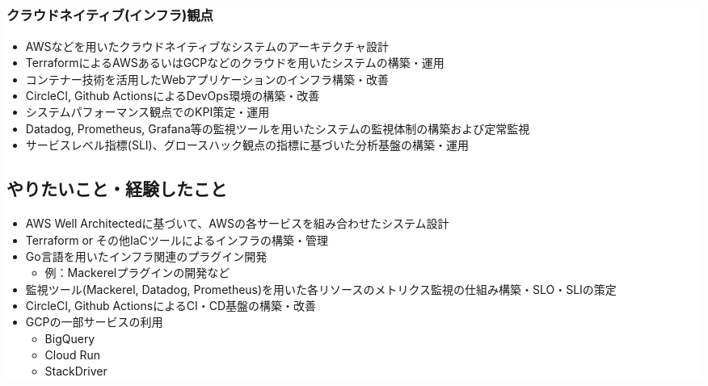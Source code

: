 ### クラウドネイティブ(インフラ)観点
- AWSなどを用いたクラウドネイティブなシステムのアーキテクチャ設計
- TerraformによるAWSあるいはGCPなどのクラウドを用いたシステムの構築・運用
- コンテナー技術を活用したWebアプリケーションのインフラ構築・改善
- CircleCI, Github ActionsによるDevOps環境の構築・改善
- システムパフォーマンス観点でのKPI策定・運用
- Datadog, Prometheus, Grafana等の監視ツールを用いたシステムの監視体制の構築および定常監視
- サービスレベル指標(SLI)、グロースハック観点の指標に基づいた分析基盤の構築・運用

## やりたいこと・経験したこと
- AWS Well Architectedに基づいて、AWSの各サービスを組み合わせたシステム設計
- Terraform or その他IaCツールによるインフラの構築・管理
- Go言語を用いたインフラ関連のプラグイン開発
  - 例：Mackerelプラグインの開発など
- 監視ツール(Mackerel, Datadog, Prometheus)を用いた各リソースのメトリクス監視の仕組み構築・SLO・SLIの策定
- CircleCI, Github ActionsによるCI・CD基盤の構築・改善
- GCPの一部サービスの利用
  - BigQuery
  - Cloud Run
  - StackDriver
